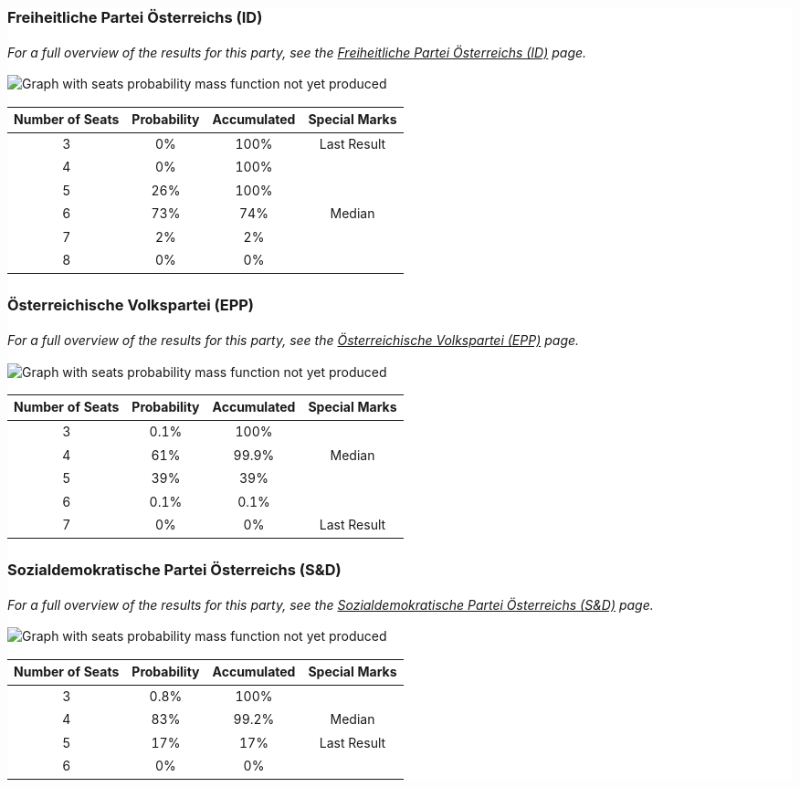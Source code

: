 ### Freiheitliche Partei Österreichs (ID)

*For a full overview of the results for this party, see the [Freiheitliche Partei Österreichs (ID)](party-freiheitlicheparteiösterreichsid.html) page.*

![Graph with seats probability mass function not yet produced](2023-09-07-INSA-seats-pmf-freiheitlicheparteiösterreichsid.png "Seats Probability Mass Function")

| Number of Seats | Probability | Accumulated | Special Marks |
|:---------------:|:-----------:|:-----------:|:-------------:|
| 3 | 0% | 100% | Last Result |
| 4 | 0% | 100% |  |
| 5 | 26% | 100% |  |
| 6 | 73% | 74% | Median |
| 7 | 2% | 2% |  |
| 8 | 0% | 0% |  |

### Österreichische Volkspartei (EPP)

*For a full overview of the results for this party, see the [Österreichische Volkspartei (EPP)](party-österreichischevolksparteiepp.html) page.*

![Graph with seats probability mass function not yet produced](2023-09-07-INSA-seats-pmf-österreichischevolksparteiepp.png "Seats Probability Mass Function")

| Number of Seats | Probability | Accumulated | Special Marks |
|:---------------:|:-----------:|:-----------:|:-------------:|
| 3 | 0.1% | 100% |  |
| 4 | 61% | 99.9% | Median |
| 5 | 39% | 39% |  |
| 6 | 0.1% | 0.1% |  |
| 7 | 0% | 0% | Last Result |

### Sozialdemokratische Partei Österreichs (S&D)

*For a full overview of the results for this party, see the [Sozialdemokratische Partei Österreichs (S&D)](party-sozialdemokratischeparteiösterreichssd.html) page.*

![Graph with seats probability mass function not yet produced](2023-09-07-INSA-seats-pmf-sozialdemokratischeparteiösterreichssd.png "Seats Probability Mass Function")

| Number of Seats | Probability | Accumulated | Special Marks |
|:---------------:|:-----------:|:-----------:|:-------------:|
| 3 | 0.8% | 100% |  |
| 4 | 83% | 99.2% | Median |
| 5 | 17% | 17% | Last Result |
| 6 | 0% | 0% |  |

